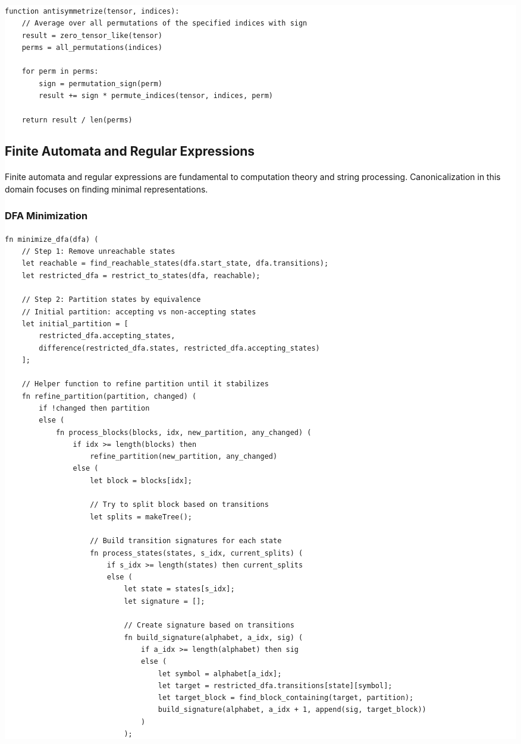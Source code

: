 ```
function antisymmetrize(tensor, indices):
	// Average over all permutations of the specified indices with sign
	result = zero_tensor_like(tensor)
	perms = all_permutations(indices)

	for perm in perms:
		sign = permutation_sign(perm)
		result += sign * permute_indices(tensor, indices, perm)

	return result / len(perms)
```

## Finite Automata and Regular Expressions

Finite automata and regular expressions are fundamental to computation theory and string processing. Canonicalization in this domain focuses on finding minimal representations.

### DFA Minimization

```orbit
fn minimize_dfa(dfa) (
	// Step 1: Remove unreachable states
	let reachable = find_reachable_states(dfa.start_state, dfa.transitions);
	let restricted_dfa = restrict_to_states(dfa, reachable);

	// Step 2: Partition states by equivalence
	// Initial partition: accepting vs non-accepting states
	let initial_partition = [
		restricted_dfa.accepting_states,
		difference(restricted_dfa.states, restricted_dfa.accepting_states)
	];

	// Helper function to refine partition until it stabilizes
	fn refine_partition(partition, changed) (
		if !changed then partition
		else (
			fn process_blocks(blocks, idx, new_partition, any_changed) (
				if idx >= length(blocks) then
					refine_partition(new_partition, any_changed)
				else (
					let block = blocks[idx];

					// Try to split block based on transitions
					let splits = makeTree();

					// Build transition signatures for each state
					fn process_states(states, s_idx, current_splits) (
						if s_idx >= length(states) then current_splits
						else (
							let state = states[s_idx];
							let signature = [];

							// Create signature based on transitions
							fn build_signature(alphabet, a_idx, sig) (
								if a_idx >= length(alphabet) then sig
								else (
									let symbol = alphabet[a_idx];
									let target = restricted_dfa.transitions[state][symbol];
									let target_block = find_block_containing(target, partition);
									build_signature(alphabet, a_idx + 1, append(sig, target_block))
								)
							);

```